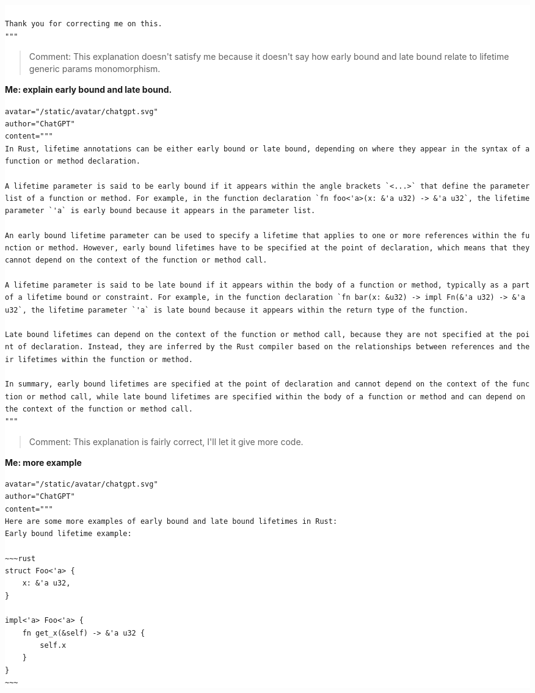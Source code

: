 ```quote

Thank you for correcting me on this.
"""
```

> Comment: This explanation doesn't satisfy me because it doesn't say how early bound and late bound relate to lifetime generic params monomorphism.

**Me: explain early bound and late bound.**

```quote
avatar="/static/avatar/chatgpt.svg"
author="ChatGPT"
content="""
In Rust, lifetime annotations can be either early bound or late bound, depending on where they appear in the syntax of a function or method declaration.

A lifetime parameter is said to be early bound if it appears within the angle brackets `<...>` that define the parameter list of a function or method. For example, in the function declaration `fn foo<'a>(x: &'a u32) -> &'a u32`, the lifetime parameter `'a` is early bound because it appears in the parameter list.

An early bound lifetime parameter can be used to specify a lifetime that applies to one or more references within the function or method. However, early bound lifetimes have to be specified at the point of declaration, which means that they cannot depend on the context of the function or method call.

A lifetime parameter is said to be late bound if it appears within the body of a function or method, typically as a part of a lifetime bound or constraint. For example, in the function declaration `fn bar(x: &u32) -> impl Fn(&'a u32) -> &'a u32`, the lifetime parameter `'a` is late bound because it appears within the return type of the function.

Late bound lifetimes can depend on the context of the function or method call, because they are not specified at the point of declaration. Instead, they are inferred by the Rust compiler based on the relationships between references and their lifetimes within the function or method.

In summary, early bound lifetimes are specified at the point of declaration and cannot depend on the context of the function or method call, while late bound lifetimes are specified within the body of a function or method and can depend on the context of the function or method call.
"""
```

> Comment: This explanation is fairly correct, I'll let it give more code.

**Me: more example**

```quote
avatar="/static/avatar/chatgpt.svg"
author="ChatGPT"
content="""
Here are some more examples of early bound and late bound lifetimes in Rust:
Early bound lifetime example:

~~~rust
struct Foo<'a> {
    x: &'a u32,
}

impl<'a> Foo<'a> {
    fn get_x(&self) -> &'a u32 {
        self.x
    }
}
~~~

```
